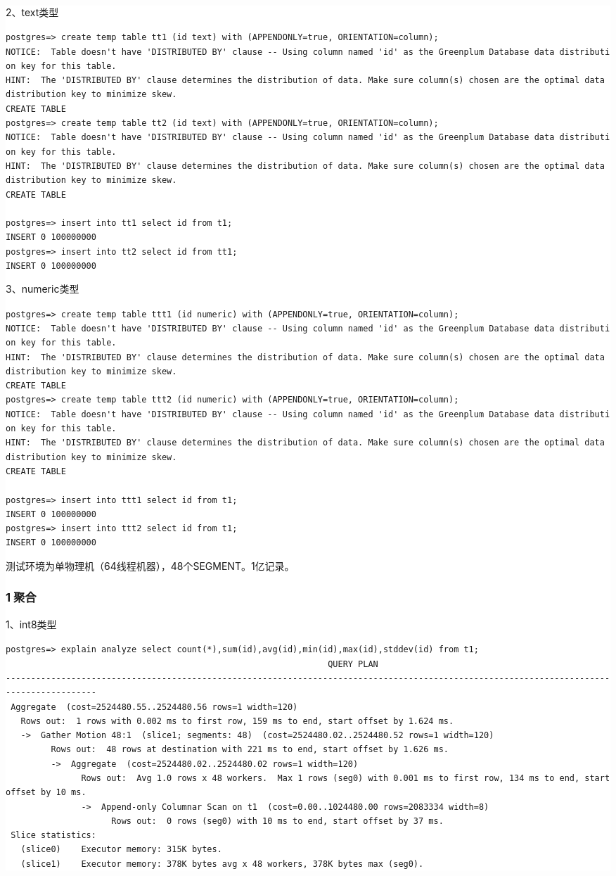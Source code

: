 2、text类型  
  
```  
postgres=> create temp table tt1 (id text) with (APPENDONLY=true, ORIENTATION=column);  
NOTICE:  Table doesn't have 'DISTRIBUTED BY' clause -- Using column named 'id' as the Greenplum Database data distribution key for this table.  
HINT:  The 'DISTRIBUTED BY' clause determines the distribution of data. Make sure column(s) chosen are the optimal data distribution key to minimize skew.  
CREATE TABLE  
postgres=> create temp table tt2 (id text) with (APPENDONLY=true, ORIENTATION=column);  
NOTICE:  Table doesn't have 'DISTRIBUTED BY' clause -- Using column named 'id' as the Greenplum Database data distribution key for this table.  
HINT:  The 'DISTRIBUTED BY' clause determines the distribution of data. Make sure column(s) chosen are the optimal data distribution key to minimize skew.  
CREATE TABLE  
  
postgres=> insert into tt1 select id from t1;  
INSERT 0 100000000  
postgres=> insert into tt2 select id from tt1;  
INSERT 0 100000000  
```  
  
3、numeric类型  
  
```  
postgres=> create temp table ttt1 (id numeric) with (APPENDONLY=true, ORIENTATION=column);  
NOTICE:  Table doesn't have 'DISTRIBUTED BY' clause -- Using column named 'id' as the Greenplum Database data distribution key for this table.  
HINT:  The 'DISTRIBUTED BY' clause determines the distribution of data. Make sure column(s) chosen are the optimal data distribution key to minimize skew.  
CREATE TABLE  
postgres=> create temp table ttt2 (id numeric) with (APPENDONLY=true, ORIENTATION=column);  
NOTICE:  Table doesn't have 'DISTRIBUTED BY' clause -- Using column named 'id' as the Greenplum Database data distribution key for this table.  
HINT:  The 'DISTRIBUTED BY' clause determines the distribution of data. Make sure column(s) chosen are the optimal data distribution key to minimize skew.  
CREATE TABLE  
  
postgres=> insert into ttt1 select id from t1;  
INSERT 0 100000000  
postgres=> insert into ttt2 select id from t1;  
INSERT 0 100000000  
```  
  
测试环境为单物理机（64线程机器），48个SEGMENT。1亿记录。  
  
### 1 聚合  
1、int8类型  
  
```  
postgres=> explain analyze select count(*),sum(id),avg(id),min(id),max(id),stddev(id) from t1;  
                                                                QUERY PLAN                                                                  
------------------------------------------------------------------------------------------------------------------------------------------  
 Aggregate  (cost=2524480.55..2524480.56 rows=1 width=120)  
   Rows out:  1 rows with 0.002 ms to first row, 159 ms to end, start offset by 1.624 ms.  
   ->  Gather Motion 48:1  (slice1; segments: 48)  (cost=2524480.02..2524480.52 rows=1 width=120)  
         Rows out:  48 rows at destination with 221 ms to end, start offset by 1.626 ms.  
         ->  Aggregate  (cost=2524480.02..2524480.02 rows=1 width=120)  
               Rows out:  Avg 1.0 rows x 48 workers.  Max 1 rows (seg0) with 0.001 ms to first row, 134 ms to end, start offset by 10 ms.  
               ->  Append-only Columnar Scan on t1  (cost=0.00..1024480.00 rows=2083334 width=8)  
                     Rows out:  0 rows (seg0) with 10 ms to end, start offset by 37 ms.  
 Slice statistics:  
   (slice0)    Executor memory: 315K bytes.  
   (slice1)    Executor memory: 378K bytes avg x 48 workers, 378K bytes max (seg0).  
```